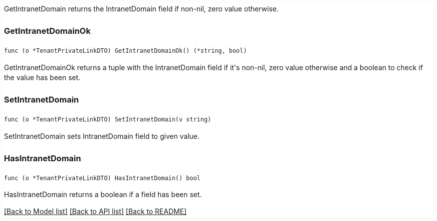 GetIntranetDomain returns the IntranetDomain field if non-nil, zero value otherwise.

### GetIntranetDomainOk

`func (o *TenantPrivateLinkDTO) GetIntranetDomainOk() (*string, bool)`

GetIntranetDomainOk returns a tuple with the IntranetDomain field if it's non-nil, zero value otherwise
and a boolean to check if the value has been set.

### SetIntranetDomain

`func (o *TenantPrivateLinkDTO) SetIntranetDomain(v string)`

SetIntranetDomain sets IntranetDomain field to given value.

### HasIntranetDomain

`func (o *TenantPrivateLinkDTO) HasIntranetDomain() bool`

HasIntranetDomain returns a boolean if a field has been set.


[[Back to Model list]](../README.md#documentation-for-models) [[Back to API list]](../README.md#documentation-for-api-endpoints) [[Back to README]](../README.md)


